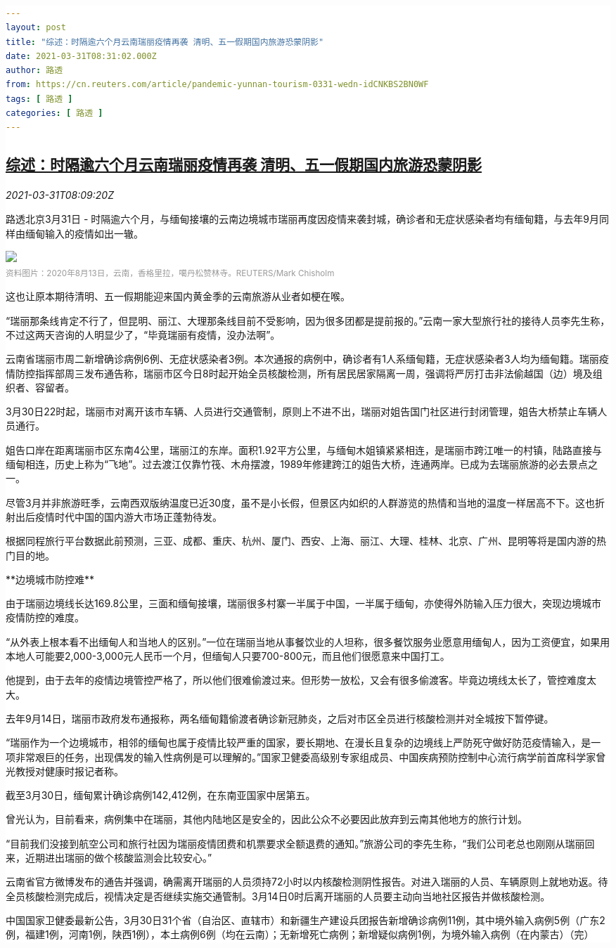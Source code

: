 ```yaml
---
layout: post
title: "综述：时隔逾六个月云南瑞丽疫情再袭 清明、五一假期国内旅游恐蒙阴影"
date: 2021-03-31T08:31:02.000Z
author: 路透
from: https://cn.reuters.com/article/pandemic-yunnan-tourism-0331-wedn-idCNKBS2BN0WF
tags: [ 路透 ]
categories: [ 路透 ]
---
```


[综述：时隔逾六个月云南瑞丽疫情再袭 清明、五一假期国内旅游恐蒙阴影](https://cn.reuters.com/article/pandemic-yunnan-tourism-0331-wedn-idCNKBS2BN0WF)
------

<div>
<div><i>2021-03-31T08:09:20Z</i></div><p>路透北京3月31日 - 时隔逾六个月，与缅甸接壤的云南边境城市瑞丽再度因疫情来袭封城，确诊者和无症状感染者均有缅甸籍，与去年9月同样由缅甸输入的疫情如出一辙。</p><img src="https://static.reuters.com/resources/r/?m=02&d=20210331&t=2&i=1556848805&r=LYNXMPEH2U0G9" width="100%"><div><small style="color: #999;">资料图片：2020年8月13日，云南，香格里拉，噶丹松赞林寺。REUTERS/Mark Chisholm </small></div><p>这也让原本期待清明、五一假期能迎来国内黄金季的云南旅游从业者如梗在喉。</p><p>“瑞丽那条线肯定不行了，但昆明、丽江、大理那条线目前不受影响，因为很多团都是提前报的。”云南一家大型旅行社的接待人员李先生称，不过这两天咨询的人明显少了，“毕竟瑞丽有疫情，没办法啊”。</p><p>云南省瑞丽市周二新增确诊病例6例、无症状感染者3例。本次通报的病例中，确诊者有1人系缅甸籍，无症状感染者3人均为缅甸籍。瑞丽疫情防控指挥部周三发布通告称，瑞丽市区今日8时起开始全员核酸检测，所有居民居家隔离一周，强调将严厉打击非法偷越国（边）境及组织者、容留者。</p><p>3月30日22时起，瑞丽市对离开该市车辆、人员进行交通管制，原则上不进不出，瑞丽对姐告国门社区进行封闭管理，姐告大桥禁止车辆人员通行。</p><p>姐告口岸在距离瑞丽市区东南4公里，瑞丽江的东岸。面积1.92平方公里，与缅甸木姐镇紧紧相连，是瑞丽市跨江唯一的村镇，陆路直接与缅甸相连，历史上称为“飞地”。过去渡江仅靠竹筏、木舟摆渡，1989年修建跨江的姐告大桥，连通两岸。已成为去瑞丽旅游的必去景点之一。</p><p>尽管3月并非旅游旺季，云南西双版纳温度已近30度，虽不是小长假，但景区内如织的人群游览的热情和当地的温度一样居高不下。这也折射出后疫情时代中国的国内游大市场正蓬勃待发。</p><p>根据同程旅行平台数据此前预测，三亚、成都、重庆、杭州、厦门、西安、上海、丽江、大理、桂林、北京、广州、昆明等将是国内游的热门目的地。</p><p>**边境城市防控难**</p><p>由于瑞丽边境线长达169.8公里，三面和缅甸接壤，瑞丽很多村寨一半属于中国，一半属于缅甸，亦使得外防输入压力很大，突现边境城市疫情防控的难度。</p><p>“从外表上根本看不出缅甸人和当地人的区别。”一位在瑞丽当地从事餐饮业的人坦称，很多餐饮服务业愿意用缅甸人，因为工资便宜，如果用本地人可能要2,000-3,000元人民币一个月，但缅甸人只要700-800元，而且他们很愿意来中国打工。</p><p>他提到，由于去年的疫情边境管控严格了，所以他们很难偷渡过来。但形势一放松，又会有很多偷渡客。毕竟边境线太长了，管控难度太大。</p><p>去年9月14日，瑞丽市政府发布通报称，两名缅甸籍偷渡者确诊新冠肺炎，之后对市区全员进行核酸检测并对全城按下暂停键。</p><p>“瑞丽作为一个边境城市，相邻的缅甸也属于疫情比较严重的国家，要长期地、在漫长且复杂的边境线上严防死守做好防范疫情输入，是一项非常艰巨的任务，出现偶发的输入性病例是可以理解的。”国家卫健委高级别专家组成员、中国疾病预防控制中心流行病学前首席科学家曾光教授对健康时报记者称。</p><p>截至3月30日，缅甸累计确诊病例142,412例，在东南亚国家中居第五。</p><p>曾光认为，目前看来，病例集中在瑞丽，其他内陆地区是安全的，因此公众不必要因此放弃到云南其他地方的旅行计划。</p><p>“目前我们没接到航空公司和旅行社因为瑞丽疫情团费和机票要求全额退费的通知。”旅游公司的李先生称，“我们公司老总也刚刚从瑞丽回来，近期进出瑞丽的做个核酸监测会比较安心。”</p><p>云南省官方微博发布的通告并强调，确需离开瑞丽的人员须持72小时以内核酸检测阴性报告。对进入瑞丽的人员、车辆原则上就地劝返。待全员核酸检测完成后，视情决定是否继续实施交通管制。3月14日0时后离开瑞丽的人员要主动向当地社区报告并做核酸检测。</p><p>中国国家卫健委最新公告，3月30日31个省（自治区、直辖市）和新疆生产建设兵团报告新增确诊病例11例，其中境外输入病例5例（广东2例，福建1例，河南1例，陕西1例），本土病例6例（均在云南）；无新增死亡病例；新增疑似病例1例，为境外输入病例（在内蒙古）（完）</p>
</div>
